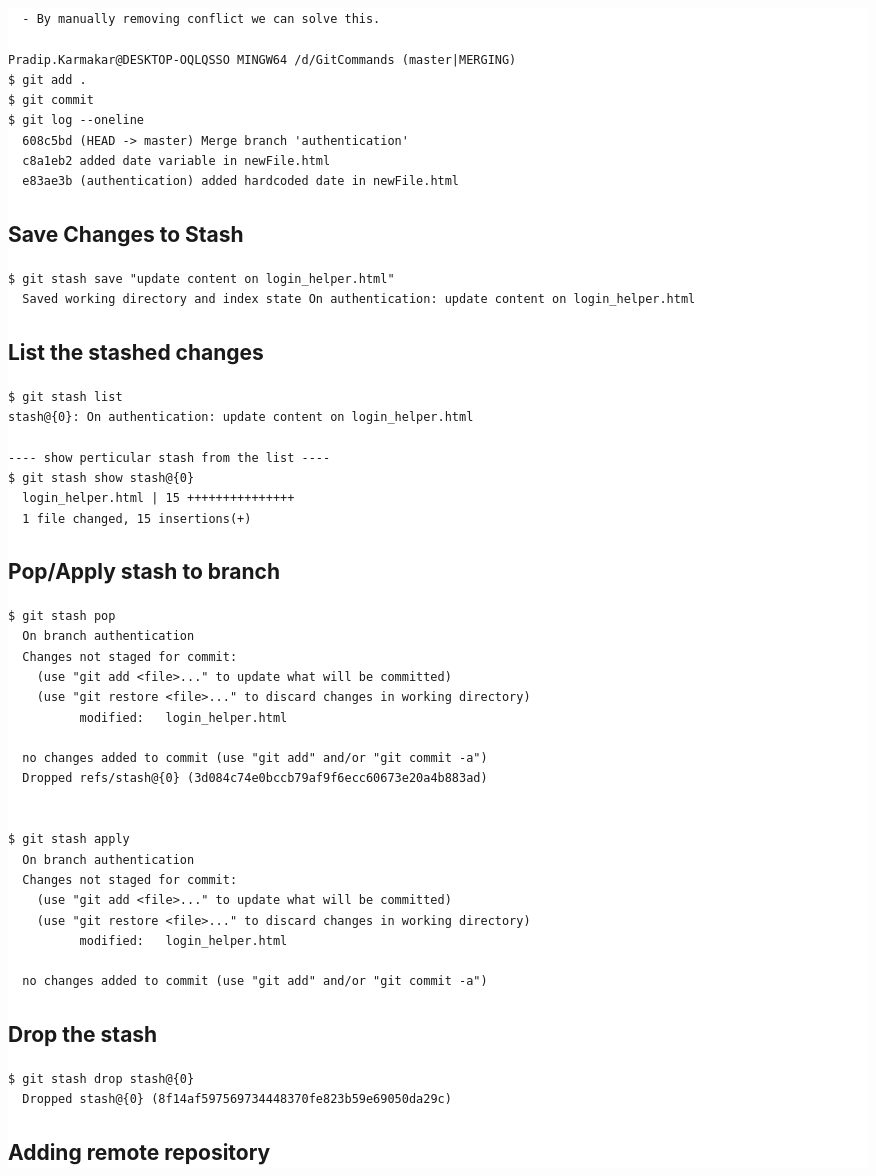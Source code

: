       - By manually removing conflict we can solve this.

    Pradip.Karmakar@DESKTOP-OQLQSSO MINGW64 /d/GitCommands (master|MERGING)
    $ git add .
    $ git commit
    $ git log --oneline
      608c5bd (HEAD -> master) Merge branch 'authentication'
      c8a1eb2 added date variable in newFile.html
      e83ae3b (authentication) added hardcoded date in newFile.html

## Save Changes to Stash

    $ git stash save "update content on login_helper.html"
      Saved working directory and index state On authentication: update content on login_helper.html

## List the stashed changes

    $ git stash list
    stash@{0}: On authentication: update content on login_helper.html

    ---- show perticular stash from the list ----
    $ git stash show stash@{0}
      login_helper.html | 15 +++++++++++++++
      1 file changed, 15 insertions(+)

## Pop/Apply stash to branch

    $ git stash pop
      On branch authentication
      Changes not staged for commit:
        (use "git add <file>..." to update what will be committed)
        (use "git restore <file>..." to discard changes in working directory)
              modified:   login_helper.html

      no changes added to commit (use "git add" and/or "git commit -a")
      Dropped refs/stash@{0} (3d084c74e0bccb79af9f6ecc60673e20a4b883ad)


    $ git stash apply
      On branch authentication
      Changes not staged for commit:
        (use "git add <file>..." to update what will be committed)
        (use "git restore <file>..." to discard changes in working directory)
              modified:   login_helper.html

      no changes added to commit (use "git add" and/or "git commit -a")


## Drop the stash

    $ git stash drop stash@{0}
      Dropped stash@{0} (8f14af597569734448370fe823b59e69050da29c)

## Adding remote repository
